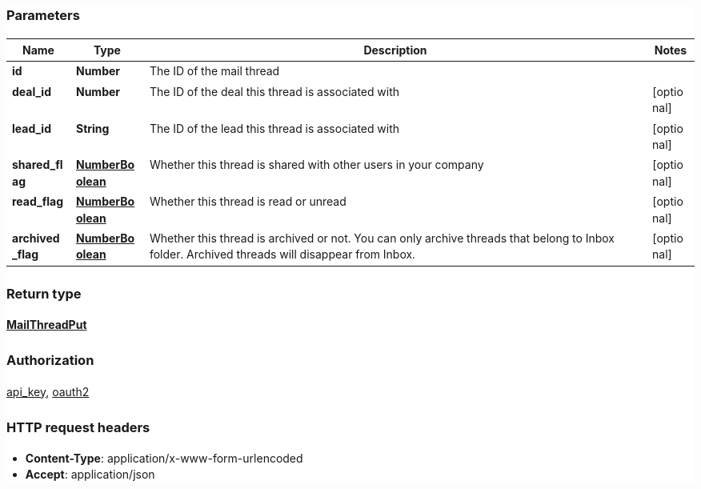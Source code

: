 ### Parameters


Name | Type | Description  | Notes
------------- | ------------- | ------------- | -------------
 **id** | **Number**| The ID of the mail thread | 
 **deal_id** | **Number**| The ID of the deal this thread is associated with | [optional] 
 **lead_id** | **String**| The ID of the lead this thread is associated with | [optional] 
 **shared_flag** | [**NumberBoolean**](NumberBoolean.md)| Whether this thread is shared with other users in your company | [optional] 
 **read_flag** | [**NumberBoolean**](NumberBoolean.md)| Whether this thread is read or unread | [optional] 
 **archived_flag** | [**NumberBoolean**](NumberBoolean.md)| Whether this thread is archived or not. You can only archive threads that belong to Inbox folder. Archived threads will disappear from Inbox. | [optional] 

### Return type

[**MailThreadPut**](MailThreadPut.md)

### Authorization

[api_key](../README.md#api_key), [oauth2](../README.md#oauth2)

### HTTP request headers

- **Content-Type**: application/x-www-form-urlencoded
- **Accept**: application/json


